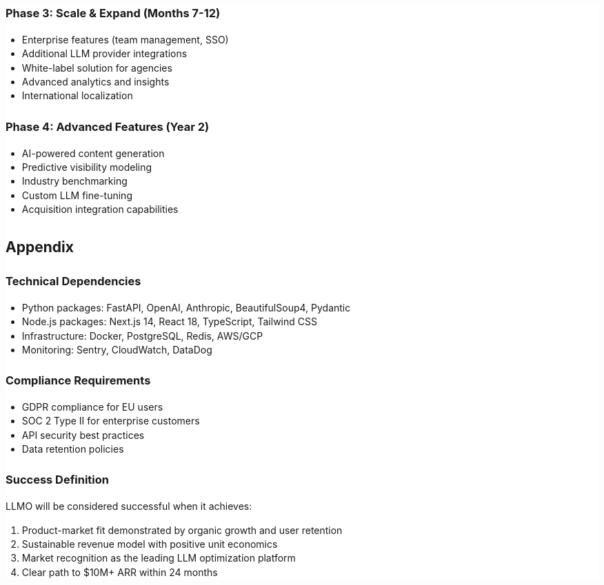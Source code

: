 ### Phase 3: Scale & Expand (Months 7-12)
- Enterprise features (team management, SSO)
- Additional LLM provider integrations
- White-label solution for agencies
- Advanced analytics and insights
- International localization

### Phase 4: Advanced Features (Year 2)
- AI-powered content generation
- Predictive visibility modeling
- Industry benchmarking
- Custom LLM fine-tuning
- Acquisition integration capabilities

## Appendix

### Technical Dependencies
- Python packages: FastAPI, OpenAI, Anthropic, BeautifulSoup4, Pydantic
- Node.js packages: Next.js 14, React 18, TypeScript, Tailwind CSS
- Infrastructure: Docker, PostgreSQL, Redis, AWS/GCP
- Monitoring: Sentry, CloudWatch, DataDog

### Compliance Requirements
- GDPR compliance for EU users
- SOC 2 Type II for enterprise customers
- API security best practices
- Data retention policies

### Success Definition
LLMO will be considered successful when it achieves:
1. Product-market fit demonstrated by organic growth and user retention
2. Sustainable revenue model with positive unit economics
3. Market recognition as the leading LLM optimization platform
4. Clear path to $10M+ ARR within 24 months